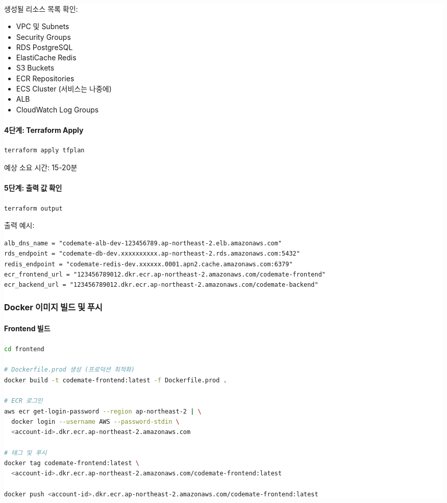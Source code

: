 생성될 리소스 목록 확인:

- VPC 및 Subnets
- Security Groups
- RDS PostgreSQL
- ElastiCache Redis
- S3 Buckets
- ECR Repositories
- ECS Cluster (서비스는 나중에)
- ALB
- CloudWatch Log Groups

#### 4단계: Terraform Apply

```bash
terraform apply tfplan
```

예상 소요 시간: 15-20분

#### 5단계: 출력 값 확인

```bash
terraform output
```

출력 예시:

```
alb_dns_name = "codemate-alb-dev-123456789.ap-northeast-2.elb.amazonaws.com"
rds_endpoint = "codemate-db-dev.xxxxxxxxxx.ap-northeast-2.rds.amazonaws.com:5432"
redis_endpoint = "codemate-redis-dev.xxxxxx.0001.apn2.cache.amazonaws.com:6379"
ecr_frontend_url = "123456789012.dkr.ecr.ap-northeast-2.amazonaws.com/codemate-frontend"
ecr_backend_url = "123456789012.dkr.ecr.ap-northeast-2.amazonaws.com/codemate-backend"
```

### Docker 이미지 빌드 및 푸시

#### Frontend 빌드

```bash
cd frontend

# Dockerfile.prod 생성 (프로덕션 최적화)
docker build -t codemate-frontend:latest -f Dockerfile.prod .

# ECR 로그인
aws ecr get-login-password --region ap-northeast-2 | \
  docker login --username AWS --password-stdin \
  <account-id>.dkr.ecr.ap-northeast-2.amazonaws.com

# 태그 및 푸시
docker tag codemate-frontend:latest \
  <account-id>.dkr.ecr.ap-northeast-2.amazonaws.com/codemate-frontend:latest

docker push <account-id>.dkr.ecr.ap-northeast-2.amazonaws.com/codemate-frontend:latest
```
